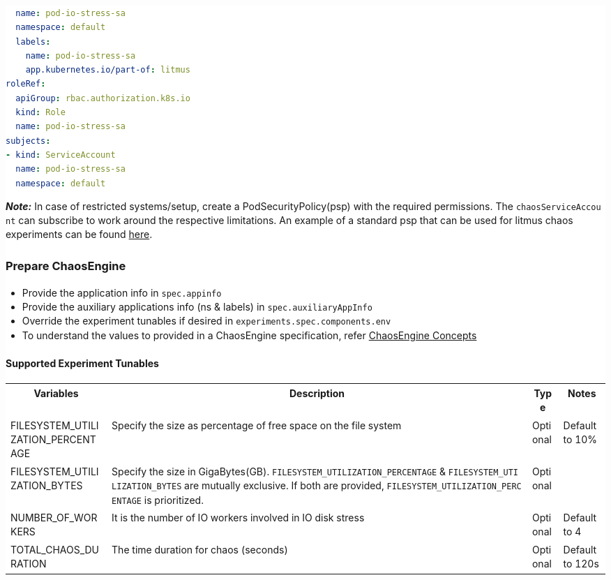 ```yaml
  name: pod-io-stress-sa
  namespace: default
  labels:
    name: pod-io-stress-sa
    app.kubernetes.io/part-of: litmus
roleRef:
  apiGroup: rbac.authorization.k8s.io
  kind: Role
  name: pod-io-stress-sa
subjects:
- kind: ServiceAccount
  name: pod-io-stress-sa
  namespace: default
```

***Note:*** In case of restricted systems/setup, create a PodSecurityPolicy(psp) with the required permissions. The `chaosServiceAccount` can subscribe to work around the respective limitations. An example of a standard psp that can be used for litmus chaos experiments can be found [here](https://docs.litmuschaos.io/docs/next/litmus-psp/).

### Prepare ChaosEngine

- Provide the application info in `spec.appinfo`
- Provide the auxiliary applications info (ns & labels) in `spec.auxiliaryAppInfo`
- Override the experiment tunables if desired in `experiments.spec.components.env`
- To understand the values to provided in a ChaosEngine specification, refer [ChaosEngine Concepts](chaosengine-concepts.md)

#### Supported Experiment Tunables

<table>
  <tr>
    <th> Variables </th>
    <th> Description </th>
    <th> Type  </th>
    <th> Notes </th>
  </tr>
  <tr>
    <td> FILESYSTEM_UTILIZATION_PERCENTAGE </td>
    <td> Specify the size as percentage of free space on the file system  </td>
    <td> Optional  </td>
    <td> Default to 10%</td>
  </tr>
  <tr>
    <td> FILESYSTEM_UTILIZATION_BYTES </td>
    <td> Specify the size in GigaBytes(GB).  <code>FILESYSTEM_UTILIZATION_PERCENTAGE</code> & <code>FILESYSTEM_UTILIZATION_BYTES</code> are mutually exclusive. If both are provided, <code>FILESYSTEM_UTILIZATION_PERCENTAGE</code> is prioritized. </td>
    <td> Optional  </td>
    <td>  </td>
  </tr>
  <tr>
    <td> NUMBER_OF_WORKERS </td>
    <td> It is the number of IO workers involved in IO disk stress </td>
    <td> Optional  </td>
    <td> Default to 4 </td>
  </tr> 
  <tr>
    <td> TOTAL_CHAOS_DURATION </td>
    <td> The time duration for chaos (seconds)  </td>
    <td> Optional </td>
    <td> Default to 120s </td>
  </tr>
  <tr>